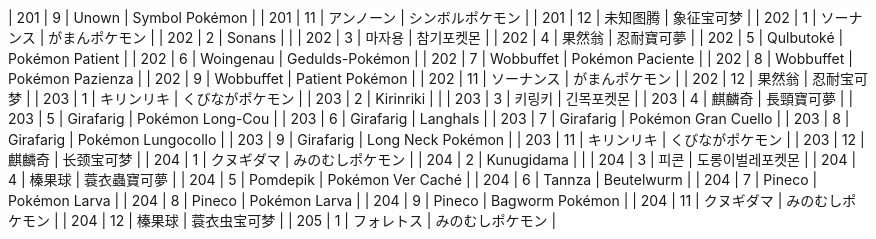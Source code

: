 | 201                | 9                 | Unown        | Symbol Pokémon           |
| 201                | 11                | アンノーン        | シンボルポケモン                 |
| 201                | 12                | 未知图腾         | 象征宝可梦                    |
| 202                | 1                 | ソーナンス        | がまんポケモン                  |
| 202                | 2                 | Sonans       |                          |
| 202                | 3                 | 마자용          | 참기포켓몬                    |
| 202                | 4                 | 果然翁          | 忍耐寶可夢                    |
| 202                | 5                 | Qulbutoké    | Pokémon Patient          |
| 202                | 6                 | Woingenau    | Gedulds-Pokémon          |
| 202                | 7                 | Wobbuffet    | Pokémon Paciente         |
| 202                | 8                 | Wobbuffet    | Pokémon Pazienza         |
| 202                | 9                 | Wobbuffet    | Patient Pokémon          |
| 202                | 11                | ソーナンス        | がまんポケモン                  |
| 202                | 12                | 果然翁          | 忍耐宝可梦                    |
| 203                | 1                 | キリンリキ        | くびながポケモン                 |
| 203                | 2                 | Kirinriki    |                          |
| 203                | 3                 | 키링키          | 긴목포켓몬                    |
| 203                | 4                 | 麒麟奇          | 長頸寶可夢                    |
| 203                | 5                 | Girafarig    | Pokémon Long-Cou         |
| 203                | 6                 | Girafarig    | Langhals                 |
| 203                | 7                 | Girafarig    | Pokémon Gran Cuello      |
| 203                | 8                 | Girafarig    | Pokémon Lungocollo       |
| 203                | 9                 | Girafarig    | Long Neck Pokémon        |
| 203                | 11                | キリンリキ        | くびながポケモン                 |
| 203                | 12                | 麒麟奇          | 长颈宝可梦                    |
| 204                | 1                 | クヌギダマ        | みのむしポケモン                 |
| 204                | 2                 | Kunugidama   |                          |
| 204                | 3                 | 피콘           | 도롱이벌레포켓몬                 |
| 204                | 4                 | 榛果球          | 蓑衣蟲寶可夢                   |
| 204                | 5                 | Pomdepik     | Pokémon Ver Caché        |
| 204                | 6                 | Tannza       | Beutelwurm               |
| 204                | 7                 | Pineco       | Pokémon Larva            |
| 204                | 8                 | Pineco       | Pokémon Larva            |
| 204                | 9                 | Pineco       | Bagworm Pokémon          |
| 204                | 11                | クヌギダマ        | みのむしポケモン                 |
| 204                | 12                | 榛果球          | 蓑衣虫宝可梦                   |
| 205                | 1                 | フォレトス        | みのむしポケモン                 |
